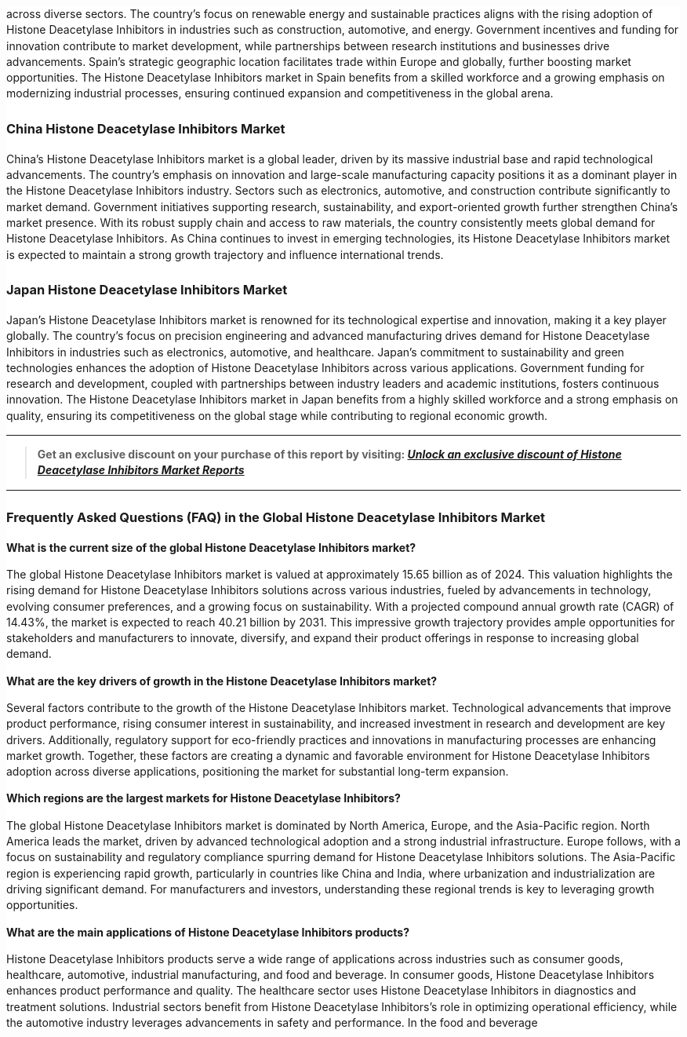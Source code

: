 across diverse sectors. The country&rsquo;s focus on renewable energy and sustainable practices aligns with the rising adoption of Histone Deacetylase Inhibitors in industries such as construction, automotive, and energy. Government incentives and funding for innovation contribute to market development, while partnerships between research institutions and businesses drive advancements. Spain&rsquo;s strategic geographic location facilitates trade within Europe and globally, further boosting market opportunities. The Histone Deacetylase Inhibitors market in Spain benefits from a skilled workforce and a growing emphasis on modernizing industrial processes, ensuring continued expansion and competitiveness in the global arena.</p><h3>China Histone Deacetylase Inhibitors Market</h3><p>China&rsquo;s Histone Deacetylase Inhibitors market is a global leader, driven by its massive industrial base and rapid technological advancements. The country&rsquo;s emphasis on innovation and large-scale manufacturing capacity positions it as a dominant player in the Histone Deacetylase Inhibitors industry. Sectors such as electronics, automotive, and construction contribute significantly to market demand. Government initiatives supporting research, sustainability, and export-oriented growth further strengthen China&rsquo;s market presence. With its robust supply chain and access to raw materials, the country consistently meets global demand for Histone Deacetylase Inhibitors. As China continues to invest in emerging technologies, its Histone Deacetylase Inhibitors market is expected to maintain a strong growth trajectory and influence international trends.</p><h3>Japan Histone Deacetylase Inhibitors Market</h3><p>Japan&rsquo;s Histone Deacetylase Inhibitors market is renowned for its technological expertise and innovation, making it a key player globally. The country&rsquo;s focus on precision engineering and advanced manufacturing drives demand for Histone Deacetylase Inhibitors in industries such as electronics, automotive, and healthcare. Japan&rsquo;s commitment to sustainability and green technologies enhances the adoption of Histone Deacetylase Inhibitors across various applications. Government funding for research and development, coupled with partnerships between industry leaders and academic institutions, fosters continuous innovation. The Histone Deacetylase Inhibitors market in Japan benefits from a highly skilled workforce and a strong emphasis on quality, ensuring its competitiveness on the global stage while contributing to regional economic growth.</p><hr /><blockquote><p><strong>Get an exclusive discount on your purchase of this report by visiting: <em><a href="://marketresearchpulse.com/ask-for-discount/141073?utm_source=Github&amp;utm_medium=0115">Unlock an exclusive discount of Histone Deacetylase Inhibitors Market Reports</a></em>&nbsp;</strong></p></blockquote><hr /><h3>Frequently Asked Questions (FAQ) in the Global Histone Deacetylase Inhibitors Market</h3><p><strong>What is the current size of the global Histone Deacetylase Inhibitors market?</strong></p><p>The global Histone Deacetylase Inhibitors market is valued at approximately 15.65 billion as of 2024. This valuation highlights the rising demand for Histone Deacetylase Inhibitors solutions across various industries, fueled by advancements in technology, evolving consumer preferences, and a growing focus on sustainability. With a projected compound annual growth rate (CAGR) of 14.43%, the market is expected to reach 40.21 billion by 2031. This impressive growth trajectory provides ample opportunities for stakeholders and manufacturers to innovate, diversify, and expand their product offerings in response to increasing global demand.</p><p><strong>What are the key drivers of growth in the Histone Deacetylase Inhibitors market?</strong></p><p>Several factors contribute to the growth of the Histone Deacetylase Inhibitors market. Technological advancements that improve product performance, rising consumer interest in sustainability, and increased investment in research and development are key drivers. Additionally, regulatory support for eco-friendly practices and innovations in manufacturing processes are enhancing market growth. Together, these factors are creating a dynamic and favorable environment for Histone Deacetylase Inhibitors adoption across diverse applications, positioning the market for substantial long-term expansion.</p><p><strong>Which regions are the largest markets for Histone Deacetylase Inhibitors?</strong></p><p>The global Histone Deacetylase Inhibitors market is dominated by North America, Europe, and the Asia-Pacific region. North America leads the market, driven by advanced technological adoption and a strong industrial infrastructure. Europe follows, with a focus on sustainability and regulatory compliance spurring demand for Histone Deacetylase Inhibitors solutions. The Asia-Pacific region is experiencing rapid growth, particularly in countries like China and India, where urbanization and industrialization are driving significant demand. For manufacturers and investors, understanding these regional trends is key to leveraging growth opportunities.</p><p><strong>What are the main applications of Histone Deacetylase Inhibitors products?</strong></p><p>Histone Deacetylase Inhibitors products serve a wide range of applications across industries such as consumer goods, healthcare, automotive, industrial manufacturing, and food and beverage. In consumer goods, Histone Deacetylase Inhibitors enhances product performance and quality. The healthcare sector uses Histone Deacetylase Inhibitors in diagnostics and treatment solutions. Industrial sectors benefit from Histone Deacetylase Inhibitors&rsquo;s role in optimizing operational efficiency, while the automotive industry leverages advancements in safety and performance. In the food and beverage